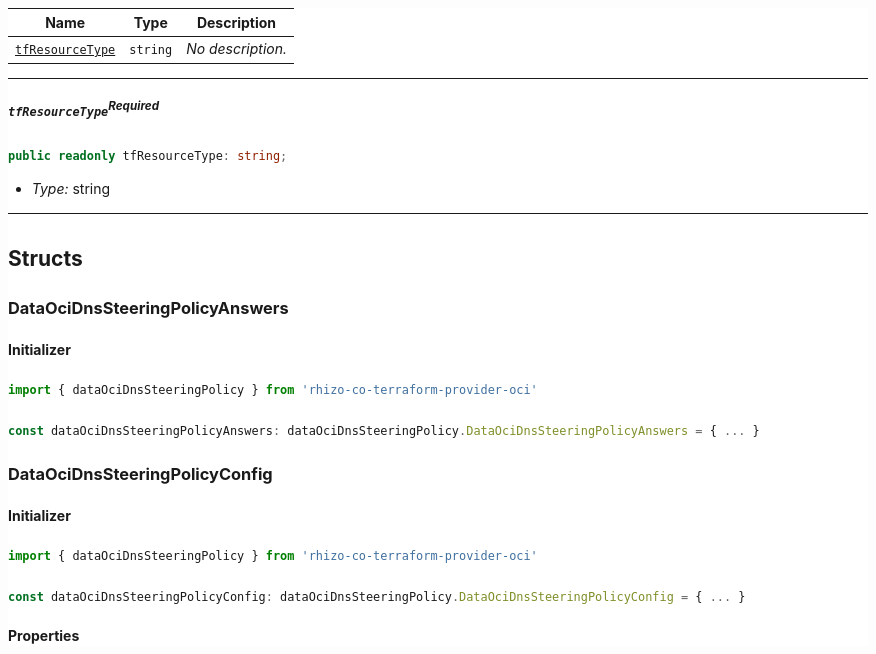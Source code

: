 | **Name** | **Type** | **Description** |
| --- | --- | --- |
| <code><a href="#rhizo-co-terraform-provider-oci.dataOciDnsSteeringPolicy.DataOciDnsSteeringPolicy.property.tfResourceType">tfResourceType</a></code> | <code>string</code> | *No description.* |

---

##### `tfResourceType`<sup>Required</sup> <a name="tfResourceType" id="rhizo-co-terraform-provider-oci.dataOciDnsSteeringPolicy.DataOciDnsSteeringPolicy.property.tfResourceType"></a>

```typescript
public readonly tfResourceType: string;
```

- *Type:* string

---

## Structs <a name="Structs" id="Structs"></a>

### DataOciDnsSteeringPolicyAnswers <a name="DataOciDnsSteeringPolicyAnswers" id="rhizo-co-terraform-provider-oci.dataOciDnsSteeringPolicy.DataOciDnsSteeringPolicyAnswers"></a>

#### Initializer <a name="Initializer" id="rhizo-co-terraform-provider-oci.dataOciDnsSteeringPolicy.DataOciDnsSteeringPolicyAnswers.Initializer"></a>

```typescript
import { dataOciDnsSteeringPolicy } from 'rhizo-co-terraform-provider-oci'

const dataOciDnsSteeringPolicyAnswers: dataOciDnsSteeringPolicy.DataOciDnsSteeringPolicyAnswers = { ... }
```


### DataOciDnsSteeringPolicyConfig <a name="DataOciDnsSteeringPolicyConfig" id="rhizo-co-terraform-provider-oci.dataOciDnsSteeringPolicy.DataOciDnsSteeringPolicyConfig"></a>

#### Initializer <a name="Initializer" id="rhizo-co-terraform-provider-oci.dataOciDnsSteeringPolicy.DataOciDnsSteeringPolicyConfig.Initializer"></a>

```typescript
import { dataOciDnsSteeringPolicy } from 'rhizo-co-terraform-provider-oci'

const dataOciDnsSteeringPolicyConfig: dataOciDnsSteeringPolicy.DataOciDnsSteeringPolicyConfig = { ... }
```

#### Properties <a name="Properties" id="Properties"></a>
